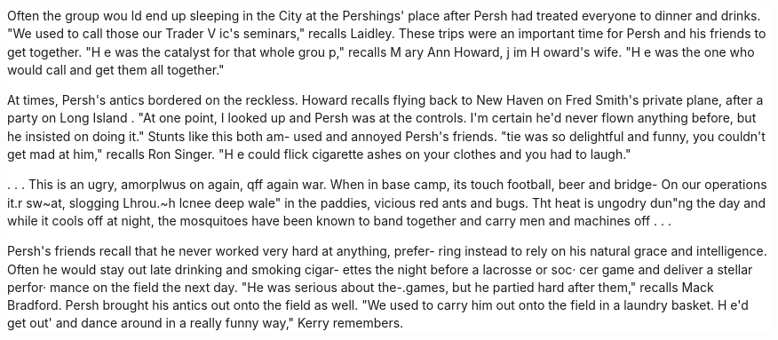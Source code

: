 Often the group wou ld end up sleeping 
in the City at the Pershings' place after 
Persh had treated everyone to dinner 
and drinks. "We used to call those our 
Trader V ic's seminars," recalls Laidley. 
These trips were an important time for 
Persh and his friends to get together. 
"H e was the catalyst for that whole 
grou p," recalls M ary Ann Howard, j im 
H oward's wife. "H e was the one who 
would call and get them all together." 

At times, Persh's antics bordered on 
the reckless. Howard recalls flying back 
to New Haven on Fred Smith's private 
plane, after a party on Long Island . "At 
one point, I looked up and Persh was at 
the controls. I'm certain he'd never 
flown anything before, but he insisted 
on doing it." Stunts like this both am-
used and annoyed Persh's friends. "tie 
was so delightful and funny, you 
couldn't get mad at him," recalls Ron 
Singer. "H e could flick cigarette ashes 
on your clothes and you had to laugh." 

. . . This is an ugry, amorplwus on again, 
qff again war. When in base camp, its touch 
football, beer and bridge- On our operations 
it.r sw~at, slogging Lhrou.~h lcnee deep wale" in 
the paddies, vicious red ants and bugs. Tht 
heat is ungodry dun"ng the day and while it 
cools off at night, the mosquitoes have been 
known to band together and carry men and 
machines off . . . 

Persh's friends recall that he never 
worked very hard at anything, prefer-
ring instead to rely on his natural grace 
and intelligence. Often he would stay 
out late drinking and smoking cigar-
ettes the night before a lacrosse or soc· 
cer game and deliver a stellar perfor· 
mance on the field the next day. "He 
was serious about the-.games, but he 
partied hard after them," recalls Mack 
Bradford. Persh brought his antics out 
onto the field as well. "We used to carry 
him out onto the field in a laundry 
basket. H e'd get out' and dance around 
in 
a 
really 
funny 
way," Kerry 
remembers. 
